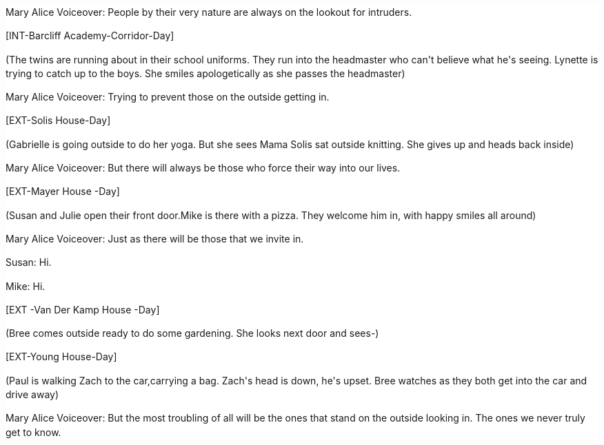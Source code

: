 Mary Alice Voiceover: People by their very nature are always on the lookout for intruders. 

[INT-Barcliff Academy-Corridor-Day] 

(The twins are running about in their school uniforms. They run into the headmaster who can't believe what he's seeing. Lynette is trying to catch up to the boys. She smiles apologetically as she passes the headmaster) 

Mary Alice Voiceover: Trying to prevent those on the outside getting in. 

[EXT-Solis House-Day] 

(Gabrielle is going outside to do her yoga. But she sees Mama Solis sat outside knitting. She gives up and heads back inside) 

Mary Alice Voiceover: But there will always be those who force their way into our lives. 

[EXT-Mayer House -Day] 

(Susan and Julie open their front door.Mike is there with a pizza. They welcome him in, with happy smiles all around) 

Mary Alice Voiceover: Just as there will be those that we invite in. 

Susan: Hi.

Mike: Hi. 

[EXT -Van Der Kamp House -Day] 

(Bree comes outside ready to do some gardening. She looks next door and sees-) 

[EXT-Young House-Day] 

(Paul is walking Zach to the car,carrying a bag. Zach's head is down, he's upset. Bree watches as they both get into the car and drive away) 

Mary Alice Voiceover: But the most troubling of all will be the ones that stand on the outside looking in. The ones we never truly get to know.

